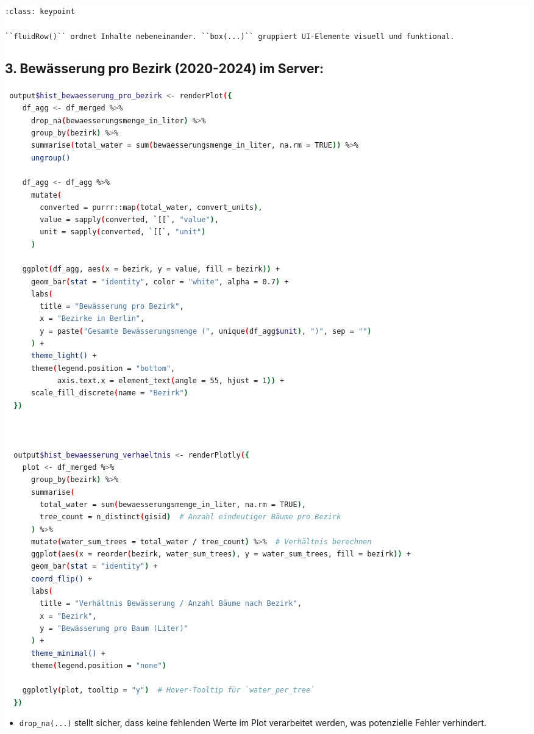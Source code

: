 ```{admonition} Merke: 
:class: keypoint 

``fluidRow()`` ordnet Inhalte nebeneinander. ``box(...)`` gruppiert UI-Elemente visuell und funktional.
```

## 3. Bewässerung pro Bezirk (2020-2024) im Server: 

```bash
 output$hist_bewaesserung_pro_bezirk <- renderPlot({
    df_agg <- df_merged %>%
      drop_na(bewaesserungsmenge_in_liter) %>%
      group_by(bezirk) %>%
      summarise(total_water = sum(bewaesserungsmenge_in_liter, na.rm = TRUE)) %>%
      ungroup() 
    
    df_agg <- df_agg %>%
      mutate(
        converted = purrr::map(total_water, convert_units),  
        value = sapply(converted, `[[`, "value"),  
        unit = sapply(converted, `[[`, "unit") 
      )
    
    ggplot(df_agg, aes(x = bezirk, y = value, fill = bezirk)) +
      geom_bar(stat = "identity", color = "white", alpha = 0.7) +
      labs(
        title = "Bewässerung pro Bezirk",
        x = "Bezirke in Berlin",
        y = paste("Gesamte Bewässerungsmenge (", unique(df_agg$unit), ")", sep = "")
      ) +
      theme_light() +
      theme(legend.position = "bottom",
            axis.text.x = element_text(angle = 55, hjust = 1)) +
      scale_fill_discrete(name = "Bezirk")
  })
  
  
  
  output$hist_bewaesserung_verhaeltnis <- renderPlotly({
    plot <- df_merged %>%
      group_by(bezirk) %>%
      summarise(
        total_water = sum(bewaesserungsmenge_in_liter, na.rm = TRUE),
        tree_count = n_distinct(gisid)  # Anzahl eindeutiger Bäume pro Bezirk
      ) %>%
      mutate(water_sum_trees = total_water / tree_count) %>%  # Verhältnis berechnen
      ggplot(aes(x = reorder(bezirk, water_sum_trees), y = water_sum_trees, fill = bezirk)) +
      geom_bar(stat = "identity") +
      coord_flip() +
      labs(
        title = "Verhältnis Bewässerung / Anzahl Bäume nach Bezirk", 
        x = "Bezirk", 
        y = "Bewässerung pro Baum (Liter)"
      ) +
      theme_minimal() +
      theme(legend.position = "none")
    
    ggplotly(plot, tooltip = "y")  # Hover-Tooltip für `water_per_tree`
  })
  ```
- ``drop_na(...)`` stellt sicher, dass keine fehlenden Werte im Plot verarbeitet werden, was potenzielle Fehler verhindert.